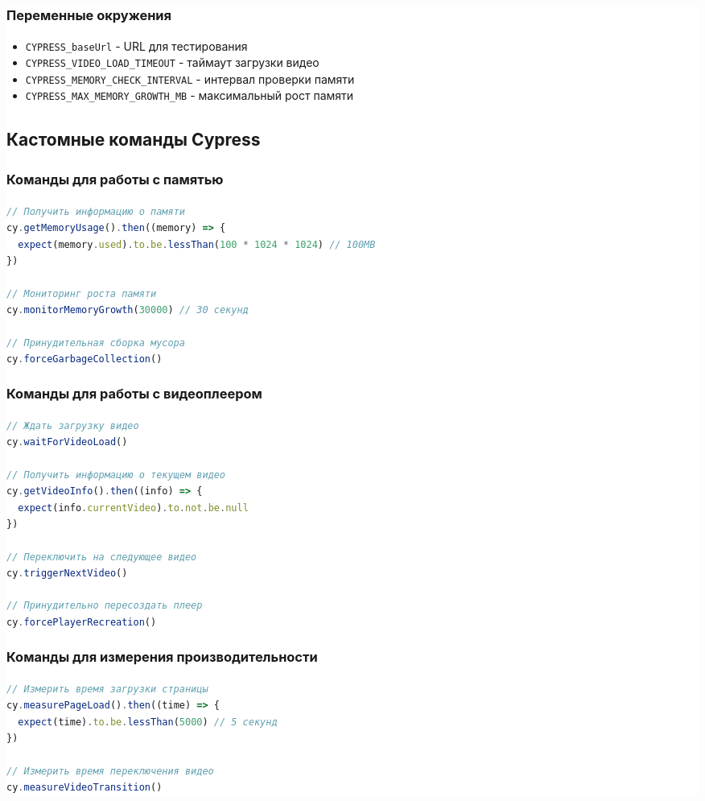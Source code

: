 ### Переменные окружения

- `CYPRESS_baseUrl` - URL для тестирования
- `CYPRESS_VIDEO_LOAD_TIMEOUT` - таймаут загрузки видео
- `CYPRESS_MEMORY_CHECK_INTERVAL` - интервал проверки памяти
- `CYPRESS_MAX_MEMORY_GROWTH_MB` - максимальный рост памяти

## Кастомные команды Cypress

### Команды для работы с памятью

```javascript
// Получить информацию о памяти
cy.getMemoryUsage().then((memory) => {
  expect(memory.used).to.be.lessThan(100 * 1024 * 1024) // 100MB
})

// Мониторинг роста памяти
cy.monitorMemoryGrowth(30000) // 30 секунд

// Принудительная сборка мусора
cy.forceGarbageCollection()
```

### Команды для работы с видеоплеером

```javascript
// Ждать загрузку видео
cy.waitForVideoLoad()

// Получить информацию о текущем видео
cy.getVideoInfo().then((info) => {
  expect(info.currentVideo).to.not.be.null
})

// Переключить на следующее видео
cy.triggerNextVideo()

// Принудительно пересоздать плеер
cy.forcePlayerRecreation()
```

### Команды для измерения производительности

```javascript
// Измерить время загрузки страницы
cy.measurePageLoad().then((time) => {
  expect(time).to.be.lessThan(5000) // 5 секунд
})

// Измерить время переключения видео
cy.measureVideoTransition()
```
